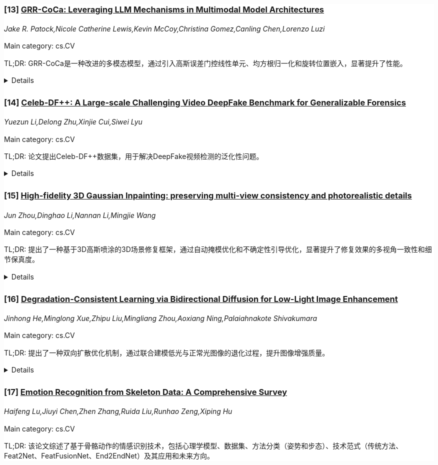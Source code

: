 ### [13] [GRR-CoCa: Leveraging LLM Mechanisms in Multimodal Model Architectures](https://arxiv.org/abs/2507.18009)
*Jake R. Patock,Nicole Catherine Lewis,Kevin McCoy,Christina Gomez,Canling Chen,Lorenzo Luzi*

Main category: cs.CV

TL;DR: GRR-CoCa是一种改进的多模态模型，通过引入高斯误差门控线性单元、均方根归一化和旋转位置嵌入，显著提升了性能。


<details><summary>Details</summary></details>


### [14] [Celeb-DF++: A Large-scale Challenging Video DeepFake Benchmark for Generalizable Forensics](https://arxiv.org/abs/2507.18015)
*Yuezun Li,Delong Zhu,Xinjie Cui,Siwei Lyu*

Main category: cs.CV

TL;DR: 论文提出Celeb-DF++数据集，用于解决DeepFake视频检测的泛化性问题。


<details><summary>Details</summary></details>


### [15] [High-fidelity 3D Gaussian Inpainting: preserving multi-view consistency and photorealistic details](https://arxiv.org/abs/2507.18023)
*Jun Zhou,Dinghao Li,Nannan Li,Mingjie Wang*

Main category: cs.CV

TL;DR: 提出了一种基于3D高斯喷涂的3D场景修复框架，通过自动掩模优化和不确定性引导优化，显著提升了修复效果的多视角一致性和细节保真度。


<details><summary>Details</summary></details>


### [16] [Degradation-Consistent Learning via Bidirectional Diffusion for Low-Light Image Enhancement](https://arxiv.org/abs/2507.18144)
*Jinhong He,Minglong Xue,Zhipu Liu,Mingliang Zhou,Aoxiang Ning,Palaiahnakote Shivakumara*

Main category: cs.CV

TL;DR: 提出了一种双向扩散优化机制，通过联合建模低光与正常光图像的退化过程，提升图像增强质量。


<details><summary>Details</summary></details>


### [17] [Emotion Recognition from Skeleton Data: A Comprehensive Survey](https://arxiv.org/abs/2507.18026)
*Haifeng Lu,Jiuyi Chen,Zhen Zhang,Ruida Liu,Runhao Zeng,Xiping Hu*

Main category: cs.CV

TL;DR: 该论文综述了基于骨骼动作的情感识别技术，包括心理学模型、数据集、方法分类（姿势和步态）、技术范式（传统方法、Feat2Net、FeatFusionNet、End2EndNet）及其应用和未来方向。
